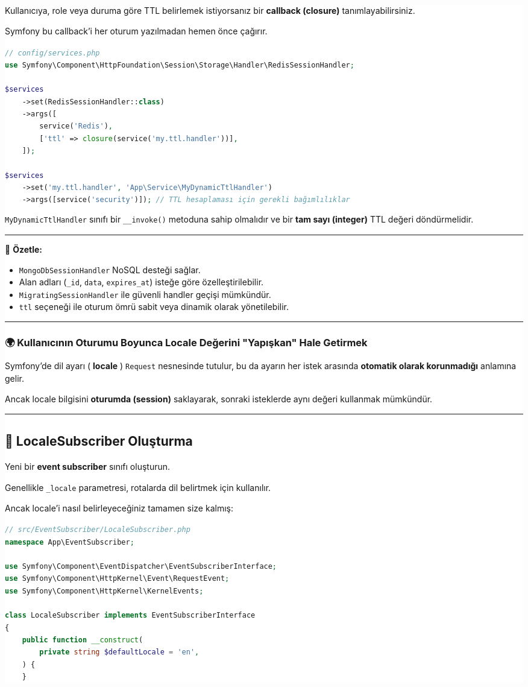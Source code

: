 Kullanıcıya, role veya duruma göre TTL belirlemek istiyorsanız bir **callback (closure)** tanımlayabilirsiniz.

Symfony bu callback’i her oturum yazılmadan hemen önce çağırır.

```php
// config/services.php
use Symfony\Component\HttpFoundation\Session\Storage\Handler\RedisSessionHandler;

$services
    ->set(RedisSessionHandler::class)
    ->args([
        service('Redis'),
        ['ttl' => closure(service('my.ttl.handler'))],
    ]);

$services
    ->set('my.ttl.handler', 'App\Service\MyDynamicTtlHandler')
    ->args([service('security')]); // TTL hesaplaması için gerekli bağımlılıklar
```

`MyDynamicTtlHandler` sınıfı bir `__invoke()` metoduna sahip olmalıdır ve bir **tam sayı (integer)** TTL değeri döndürmelidir.

---

🧩 **Özetle:**

* `MongoDbSessionHandler` NoSQL desteği sağlar.
* Alan adları (`_id`, `data`, `expires_at`) isteğe göre özelleştirilebilir.
* `MigratingSessionHandler` ile güvenli handler geçişi mümkündür.
* `ttl` seçeneği ile oturum ömrü sabit veya dinamik olarak yönetilebilir.

---

### 🌍 Kullanıcının Oturumu Boyunca Locale Değerini "Yapışkan" Hale Getirmek

Symfony’de dil ayarı ( **locale** ) `Request` nesnesinde tutulur, bu da ayarın her istek arasında **otomatik olarak korunmadığı** anlamına gelir.

Ancak locale bilgisini **oturumda (session)** saklayarak, sonraki isteklerde aynı değeri kullanmak mümkündür.

---

## 🧩 LocaleSubscriber Oluşturma

Yeni bir **event subscriber** sınıfı oluşturun.

Genellikle `_locale` parametresi, rotalarda dil belirtmek için kullanılır.

Ancak locale’i nasıl belirleyeceğiniz tamamen size kalmış:

```php
// src/EventSubscriber/LocaleSubscriber.php
namespace App\EventSubscriber;

use Symfony\Component\EventDispatcher\EventSubscriberInterface;
use Symfony\Component\HttpKernel\Event\RequestEvent;
use Symfony\Component\HttpKernel\KernelEvents;

class LocaleSubscriber implements EventSubscriberInterface
{
    public function __construct(
        private string $defaultLocale = 'en',
    ) {
    }

```